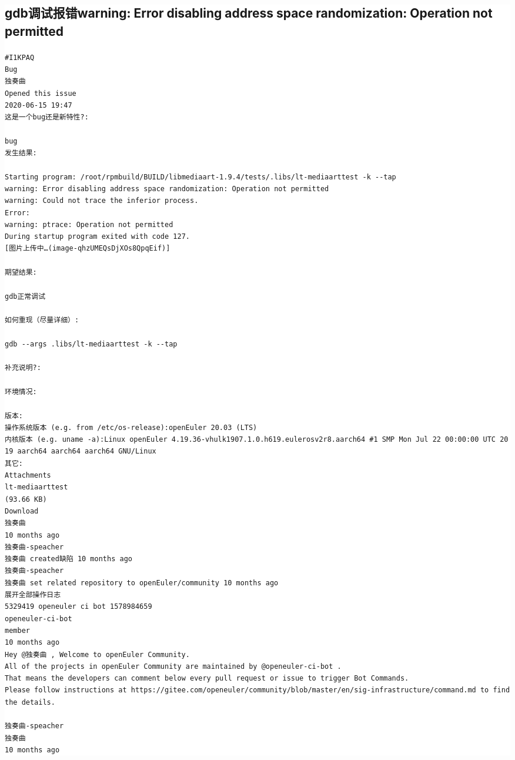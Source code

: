 ## gdb调试报错warning: Error disabling address space randomization: Operation not permitted

```
#I1KPAQ
Bug
独奏曲
Opened this issue  
2020-06-15 19:47
这是一个bug还是新特性?:

bug
发生结果:

Starting program: /root/rpmbuild/BUILD/libmediaart-1.9.4/tests/.libs/lt-mediaarttest -k --tap
warning: Error disabling address space randomization: Operation not permitted
warning: Could not trace the inferior process.
Error: 
warning: ptrace: Operation not permitted
During startup program exited with code 127.
[图片上传中…(image-qhzUMEQsDjXOs8QpqEif)]

期望结果:

gdb正常调试

如何重现（尽量详细）:

gdb --args .libs/lt-mediaarttest -k --tap

补充说明?:

环境情况:

版本:
操作系统版本 (e.g. from /etc/os-release):openEuler 20.03 (LTS)
内核版本 (e.g. uname -a):Linux openEuler 4.19.36-vhulk1907.1.0.h619.eulerosv2r8.aarch64 #1 SMP Mon Jul 22 00:00:00 UTC 2019 aarch64 aarch64 aarch64 GNU/Linux
其它:
Attachments
lt-mediaarttest
(93.66 KB)
Download
独奏曲
10 months ago
独奏曲-speacher
独奏曲 created缺陷 10 months ago
独奏曲-speacher
独奏曲 set related repository to openEuler/community 10 months ago
展开全部操作日志 
5329419 openeuler ci bot 1578984659
openeuler-ci-bot
member
10 months ago
Hey @独奏曲 , Welcome to openEuler Community.
All of the projects in openEuler Community are maintained by @openeuler-ci-bot .
That means the developers can comment below every pull request or issue to trigger Bot Commands.
Please follow instructions at https://gitee.com/openeuler/community/blob/master/en/sig-infrastructure/command.md to find the details.

独奏曲-speacher
独奏曲
10 months ago
```